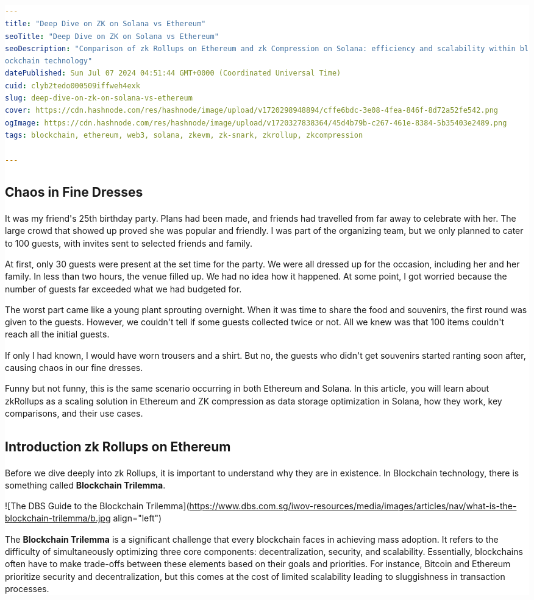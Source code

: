 ```yaml
---
title: "Deep Dive on ZK on Solana vs Ethereum"
seoTitle: "Deep Dive on ZK on Solana vs Ethereum"
seoDescription: "Comparison of zk Rollups on Ethereum and zk Compression on Solana: efficiency and scalability within blockchain technology"
datePublished: Sun Jul 07 2024 04:51:44 GMT+0000 (Coordinated Universal Time)
cuid: clyb2tedo000509iffweh4exk
slug: deep-dive-on-zk-on-solana-vs-ethereum
cover: https://cdn.hashnode.com/res/hashnode/image/upload/v1720298948894/cffe6bdc-3e08-4fea-846f-8d72a52fe542.png
ogImage: https://cdn.hashnode.com/res/hashnode/image/upload/v1720327838364/45d4b79b-c267-461e-8384-5b35403e2489.png
tags: blockchain, ethereum, web3, solana, zkevm, zk-snark, zkrollup, zkcompression

---
```


## Chaos in Fine Dresses

It was my friend's 25th birthday party. Plans had been made, and friends had travelled from far away to celebrate with her. The large crowd that showed up proved she was popular and friendly. I was part of the organizing team, but we only planned to cater to 100 guests, with invites sent to selected friends and family.

At first, only 30 guests were present at the set time for the party. We were all dressed up for the occasion, including her and her family. In less than two hours, the venue filled up. We had no idea how it happened. At some point, I got worried because the number of guests far exceeded what we had budgeted for.

The worst part came like a young plant sprouting overnight. When it was time to share the food and souvenirs, the first round was given to the guests. However, we couldn't tell if some guests collected twice or not. All we knew was that 100 items couldn't reach all the initial guests.

If only I had known, I would have worn trousers and a shirt. But no, the guests who didn't get souvenirs started ranting soon after, causing chaos in our fine dresses.

Funny but not funny, this is the same scenario occurring in both Ethereum and Solana. In this article, you will learn about zkRollups as a scaling solution in Ethereum and ZK compression as data storage optimization in Solana, how they work, key comparisons, and their use cases.

## Introduction **zk Rollups on Ethereum**

Before we dive deeply into zk Rollups, it is important to understand why they are in existence. In Blockchain technology, there is something called **Blockchain Trilemma**.

![The DBS Guide to the Blockchain Trilemma](https://www.dbs.com.sg/iwov-resources/media/images/articles/nav/what-is-the-blockchain-trilemma/b.jpg align="left")

The **Blockchain Trilemma** is a significant challenge that every blockchain faces in achieving mass adoption. It refers to the difficulty of simultaneously optimizing three core components: decentralization, security, and scalability. Essentially, blockchains often have to make trade-offs between these elements based on their goals and priorities. For instance, Bitcoin and Ethereum prioritize security and decentralization, but this comes at the cost of limited scalability leading to sluggishness in transaction processes.
